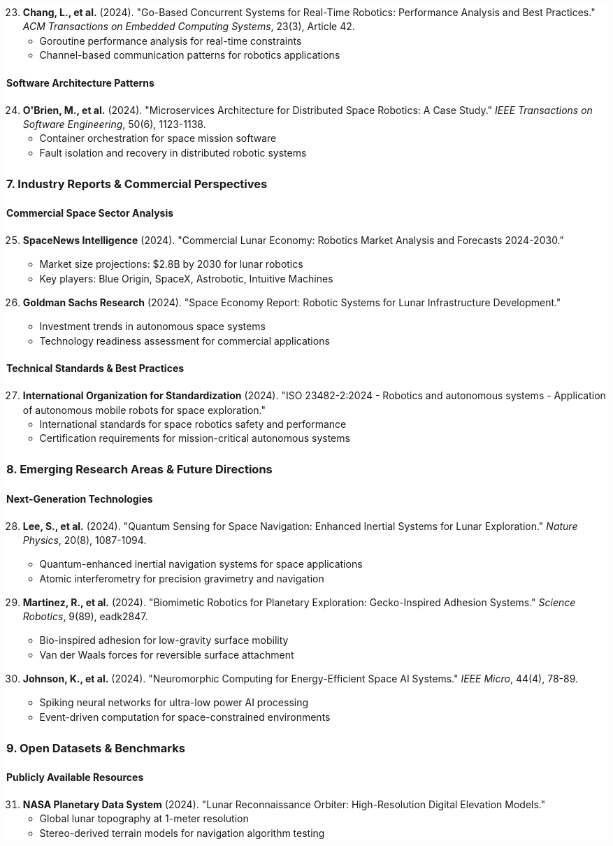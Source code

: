 23. **Chang, L., et al.** (2024). "Go-Based Concurrent Systems for Real-Time Robotics: Performance Analysis and Best Practices." *ACM Transactions on Embedded Computing Systems*, 23(3), Article 42.
    - Goroutine performance analysis for real-time constraints
    - Channel-based communication patterns for robotics applications

#### Software Architecture Patterns
24. **O'Brien, M., et al.** (2024). "Microservices Architecture for Distributed Space Robotics: A Case Study." *IEEE Transactions on Software Engineering*, 50(6), 1123-1138.
    - Container orchestration for space mission software
    - Fault isolation and recovery in distributed robotic systems

### 7. Industry Reports & Commercial Perspectives

#### Commercial Space Sector Analysis
25. **SpaceNews Intelligence** (2024). "Commercial Lunar Economy: Robotics Market Analysis and Forecasts 2024-2030."
    - Market size projections: $2.8B by 2030 for lunar robotics
    - Key players: Blue Origin, SpaceX, Astrobotic, Intuitive Machines

26. **Goldman Sachs Research** (2024). "Space Economy Report: Robotic Systems for Lunar Infrastructure Development."
    - Investment trends in autonomous space systems
    - Technology readiness assessment for commercial applications

#### Technical Standards & Best Practices
27. **International Organization for Standardization** (2024). "ISO 23482-2:2024 - Robotics and autonomous systems - Application of autonomous mobile robots for space exploration."
    - International standards for space robotics safety and performance
    - Certification requirements for mission-critical autonomous systems

### 8. Emerging Research Areas & Future Directions

#### Next-Generation Technologies
28. **Lee, S., et al.** (2024). "Quantum Sensing for Space Navigation: Enhanced Inertial Systems for Lunar Exploration." *Nature Physics*, 20(8), 1087-1094.
    - Quantum-enhanced inertial navigation systems for space applications
    - Atomic interferometry for precision gravimetry and navigation

29. **Martinez, R., et al.** (2024). "Biomimetic Robotics for Planetary Exploration: Gecko-Inspired Adhesion Systems." *Science Robotics*, 9(89), eadk2847.
    - Bio-inspired adhesion for low-gravity surface mobility
    - Van der Waals forces for reversible surface attachment

30. **Johnson, K., et al.** (2024). "Neuromorphic Computing for Energy-Efficient Space AI Systems." *IEEE Micro*, 44(4), 78-89.
    - Spiking neural networks for ultra-low power AI processing
    - Event-driven computation for space-constrained environments

### 9. Open Datasets & Benchmarks

#### Publicly Available Resources
31. **NASA Planetary Data System** (2024). "Lunar Reconnaissance Orbiter: High-Resolution Digital Elevation Models."
    - Global lunar topography at 1-meter resolution
    - Stereo-derived terrain models for navigation algorithm testing

